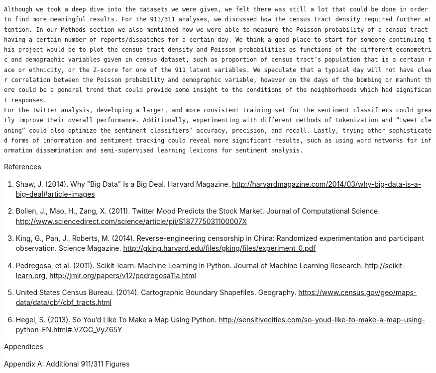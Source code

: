 	Although we took a deep dive into the datasets we were given, we felt there was still a lot that could be done in order to find more meaningful results. For the 911/311 analyses, we discussed how the census tract density required further attention. In our Methods section we also mentioned how we were able to measure the Poisson probability of a census tract having a certain number of reports/dispatches for a certain day. We think a good place to start for someone continuing this project would be to plot the census tract density and Poisson probabilities as functions of the different econometric and demographic variables given in census dataset, such as proportion of census tract’s population that is a certain race or ethnicity, or the Z-score for one of the 911 latent variables. We speculate that a typical day will not have clear correlation between the Poisson probability and demographic variable, however on the days of the bombing or manhunt there could be a general trend that could provide some insight to the conditions of the neighborhoods which had significant responses.
	For the Twitter analysis, developing a larger, and more consistent training set for the sentiment classifiers could greatly improve their overall performance. Additionally, experimenting with different methods of tokenization and “tweet cleaning” could also optimize the sentiment classifiers’ accuracy, precision, and recall. Lastly, trying other sophisticated forms of information and sentiment tracking could reveal more significant results, such as using word networks for information dissemination and semi-supervised learning lexicons for sentiment analysis.

References

1. Shaw, J. (2014). Why "Big Data" Is a Big Deal. Harvard Magazine. <http://harvardmagazine.com/2014/03/why-big-data-is-a-big-deal#article-images>

2. Bollen, J., Mao, H., Zang, X. (2011). Twitter Mood Predicts the Stock Market. Journal of Computational Science. <http://www.sciencedirect.com/science/article/pii/S187775031100007X>

3. King, G., Pan, J., Roberts, M. (2014). Reverse-engineering censorship in China: Randomized experimentation and participant observation. Science Magazine. <http://gking.harvard.edu/files/gking/files/experiment_0.pdf>

4. Pedregosa, et al. (2011). Scikit-learn: Machine Learning in Python. Journal of Machine Learning Research. <http://scikit-learn.org>, <http://jmlr.org/papers/v12/pedregosa11a.html>

5. United States Census Bureau. (2014). Cartographic Boundary Shapefiles. Geography. <https://www.census.gov/geo/maps-data/data/cbf/cbf_tracts.html>

6. Hegel, S. (2013). So You’d Like To Make a Map Using Python. <http://sensitivecities.com/so-youd-like-to-make-a-map-using-python-EN.html#.VZGG_VyZ65Y>

Appendices

Appendix A: Additional 911/311 Figures






















